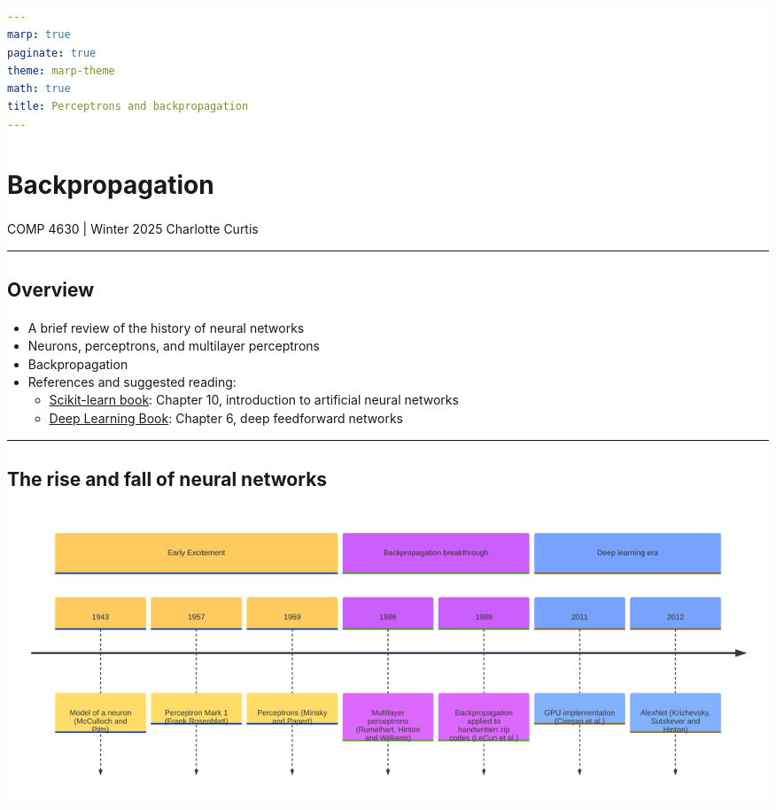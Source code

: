 ```yaml
---
marp: true
paginate: true
theme: marp-theme
math: true
title: Perceptrons and backpropagation
---
```




# Backpropagation

COMP 4630 | Winter 2025
Charlotte Curtis

---

## Overview
- A brief review of the history of neural networks
- Neurons, perceptrons, and multilayer perceptrons
- Backpropagation
- References and suggested reading:
    - [Scikit-learn book](https://librarysearch.mtroyal.ca/discovery/fulldisplay?context=L&vid=01MTROYAL_INST:02MTROYAL_INST&search_scope=MRULibrary&isFrbr=true&tab=MRULibraryResources&docid=alma9923265933604656): Chapter 10, introduction to artificial neural networks
    - [Deep Learning Book](https://www.deeplearningbook.org/): Chapter 6, deep feedforward networks

---

## The rise and fall of neural networks

![](../figures/04-timeline.svg)
